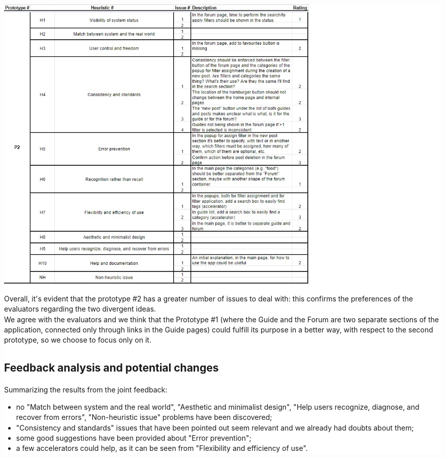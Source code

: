   <img src="./jointfeedback/p2.jpg" width="600">
</p>
<p align="center">

Overall, it's evident that the prototype #2 has a greater number of issues to deal with: this confirms the preferences of the evaluators regarding the two divergent ideas.  
We agree with the evaluators and we think that the Prototype #1 (where the Guide and the Forum are two separate sections of the application, connected only through links in the Guide pages) could fulfill its purpose in a better way, with respect to the second prototype, so we choose to focus only on it.

## Feedback analysis and potential changes
Summarizing the results from the joint feedback:  
* no "Match between system and the real world", "Aesthetic and minimalist design", "Help users recognize, diagnose, and recover from errors", "Non-heuristic issue" problems have been discovered;
* "Consistency and standards" issues that have been pointed out seem relevant and we already had doubts about them;
* some good suggestions have been provided about "Error prevention";
* a few accelerators could help, as it can be seen from "Flexibility and efficiency of use".  
